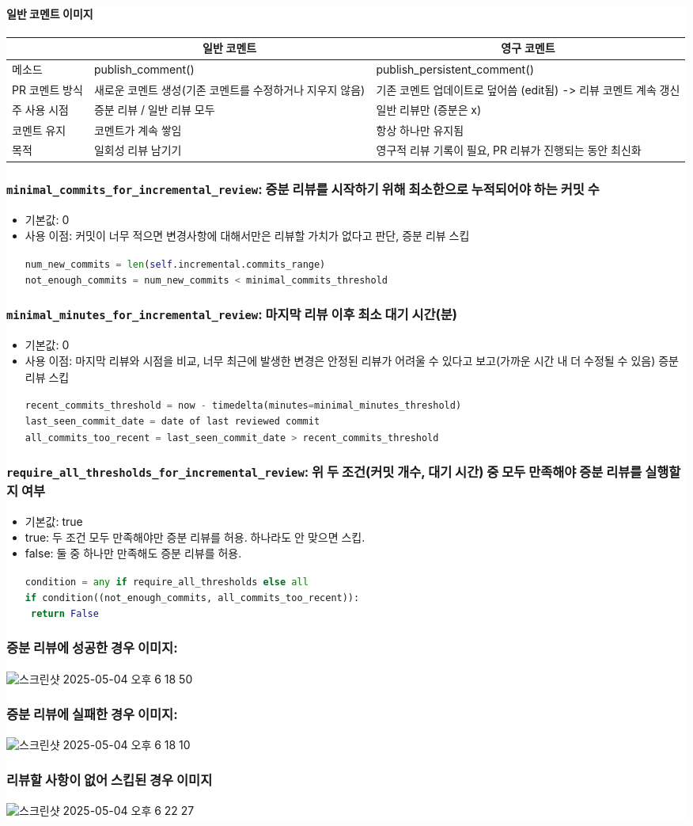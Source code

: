 #### 일반 코멘트 이미지

|  | 일반 코멘트	| 영구 코멘트 |
| -- | -- | -- |
| 메소드 | publish_comment() | publish_persistent_comment() |
| PR 코멘트 방식	| 새로운 코멘트 생성(기존 코멘트를 수정하거나 지우지 않음)	| 기존 코멘트 업데이트로 덮어씀 (edit됨) -> 리뷰 코멘트 계속 갱신
| 주 사용 시점	| 증분 리뷰 / 일반 리뷰 모두	| 일반 리뷰만 (증분은 x)
| 코멘트 유지	| 코멘트가 계속 쌓임	| 항상 하나만 유지됨 |
| 목적	| 일회성 리뷰 남기기 |  영구적 리뷰 기록이 필요, PR 리뷰가 진행되는 동안 최신화 | 


### `minimal_commits_for_incremental_review`: 증분 리뷰를 시작하기 위해 최소한으로 누적되어야 하는 커밋 수
- 기본값: 0
- 사용 이점: 커밋이 너무 적으면 변경사항에 대해서만은 리뷰할 가치가 없다고 판단, 증분 리뷰 스킵
   ```python
   num_new_commits = len(self.incremental.commits_range)
   not_enough_commits = num_new_commits < minimal_commits_threshold
   ```
### `minimal_minutes_for_incremental_review`: 마지막 리뷰 이후 최소 대기 시간(분)
- 기본값: 0
- 사용 이점: 마지막 리뷰와 시점을 비교, 너무 최근에 발생한 변경은 안정된 리뷰가 어려울 수 있다고 보고(가까운 시간 내 더 수정될 수 있음) 증분 리뷰 스킵
   ```python
   recent_commits_threshold = now - timedelta(minutes=minimal_minutes_threshold)
   last_seen_commit_date = date of last reviewed commit
   all_commits_too_recent = last_seen_commit_date > recent_commits_threshold
   ```
### `require_all_thresholds_for_incremental_review`: 위 두 조건(커밋 개수, 대기 시간) 중 모두 만족해야 증분 리뷰를 실행할지 여부
- 기본값: true
- true: 두 조건 모두 만족해야만 증분 리뷰를 허용. 하나라도 안 맞으면 스킵.
- false: 둘 중 하나만 만족해도 증분 리뷰를 허용.
   ```python
   condition = any if require_all_thresholds else all
   if condition((not_enough_commits, all_commits_too_recent)):
    return False
   ```

### 증분 리뷰에 성공한 경우 이미지:
<img width="733" alt="스크린샷 2025-05-04 오후 6 18 50" src="https://github.com/user-attachments/assets/275a191d-1b63-4117-8827-ed8440eaeb22" />

### 증분 리뷰에 실패한 경우 이미지:
<img width="728" alt="스크린샷 2025-05-04 오후 6 18 10" src="https://github.com/user-attachments/assets/7b09a16a-1ef6-45f6-8941-09c3c239b2f7" />

### 리뷰할 사항이 없어 스킵된 경우 이미지
<img width="558" alt="스크린샷 2025-05-04 오후 6 22 27" src="https://github.com/user-attachments/assets/2cf25fc1-08b4-4046-aac2-4f637548f708" />

